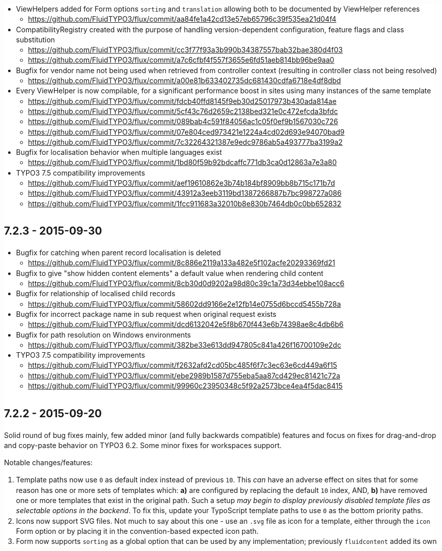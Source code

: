 - ViewHelpers added for Form options `sorting` and `translation` allowing both to be documented by ViewHelper references
  - https://github.com/FluidTYPO3/flux/commit/aa84fe1a42cd13e57eb65796c39f535ea21d04f4
- CompatibilityRegistry created with the purpose of handling version-dependent configuration, feature flags and class substitution
  - https://github.com/FluidTYPO3/flux/commit/cc3f77f93a3b990b34387557bab32bae380d4f03
  - https://github.com/FluidTYPO3/flux/commit/a7c6cfbf4f557f3655e6fd51aeb814bb96be9aa0
- Bugfix for vendor name not being used when retrieved from controller context (resulting in controller class not being resolved)
  - https://github.com/FluidTYPO3/flux/commit/a00e81b633402735dc681430cdfa6718e4df8dbd
- Every ViewHelper is now compilable, for a significant performance boost in sites using many instances of the same template
  - https://github.com/FluidTYPO3/flux/commit/fdcb40ffd8145f9eb30d25017973b430ada814ae
  - https://github.com/FluidTYPO3/flux/commit/5cf43c76d2659c2138bed321e0c472efcda3bfdc
  - https://github.com/FluidTYPO3/flux/commit/089bab4c591f84056ac1c05f0ef9b1567030c726
  - https://github.com/FluidTYPO3/flux/commit/07e804ced973421e1224a4cd02d693e94070bad9
  - https://github.com/FluidTYPO3/flux/commit/7c32264321387e9edc9786ab5a493777ba3199a2
- Bugfix for localisation behavior when multiple languages exist
  - https://github.com/FluidTYPO3/flux/commit/1bd80f59b92bdcaffc771db3ca0d12863a7e3a80
- TYPO3 7.5 compatibility improvements
  - https://github.com/FluidTYPO3/flux/commit/aef19610862e3b74b184bf8909bb8b715c171b7d
  - https://github.com/FluidTYPO3/flux/commit/43912a3eeb3119bd1387266887b7bc998727a086
  - https://github.com/FluidTYPO3/flux/commit/1fcc911683a32010b8e830b7464db0c0bb652832

7.2.3 - 2015-09-30
------------------

- Bugfix for catching when parent record localisation is deleted
  - https://github.com/FluidTYPO3/flux/commit/8c886e2119a133a482e5f102acfe20293369fd21
- Bugfix to give "show hidden content elements" a default value when rendering child content
  - https://github.com/FluidTYPO3/flux/commit/8cb30d0d9202a98d80c39c1a73d34ebbe108acc6
- Bugfix for relationship of localised child records
  - https://github.com/FluidTYPO3/flux/commit/58602dd9166e2e12fb14e0755d6bccd5455b728a
- Bugfix for incorrect package name in sub request when original request exists
  - https://github.com/FluidTYPO3/flux/commit/dcd6132042e5f8b670f443e6b74398ae8c4db6b6
- Bugfix for path resolution on Windows environments
  - https://github.com/FluidTYPO3/flux/commit/382be33e613dd947805c841a426f16700109e2dc
- TYPO3 7.5 compatibility improvements
  - https://github.com/FluidTYPO3/flux/commit/f2632afd2cd05bc485f6f7c3ec63e6cd449a6f15
  - https://github.com/FluidTYPO3/flux/commit/ebe2989b1587d755eba5aa87cd429ec81421c72a
  - https://github.com/FluidTYPO3/flux/commit/99960c23950348c5f92a2573bce4ea4f5dac8415

7.2.2 - 2015-09-20
------------------

Solid round of bug fixes mainly, few added minor (and fully backwards compatible) features and focus on fixes for drag-and-drop
and copy-paste behavior on TYPO3 6.2. Some minor fixes for workspaces support.

Notable changes/features:

1. Template paths now use `0` as default index instead of previous `10`. This *can* have an adverse effect on sites that for some
   reason has one or more sets of templates which: **a)** are configured by replacing the default `10` index, AND, **b)** have
   removed one or more templates that exist in the original path. Such a setup *may begin to display previously disabled template
   files as selectable options in the backend*. To fix this, update your TypoScript template paths to use `0` as the bottom
   priority paths.
2. Icons now support SVG files. Not much to say about this one - use an `.svg` file as icon for a template, either through the
   `icon` Form option or by placing it in the convention-based expected icon path.
3. Form now supports `sorting` as a global option that can be used by any implementation; previously `fluidcontent` added its own